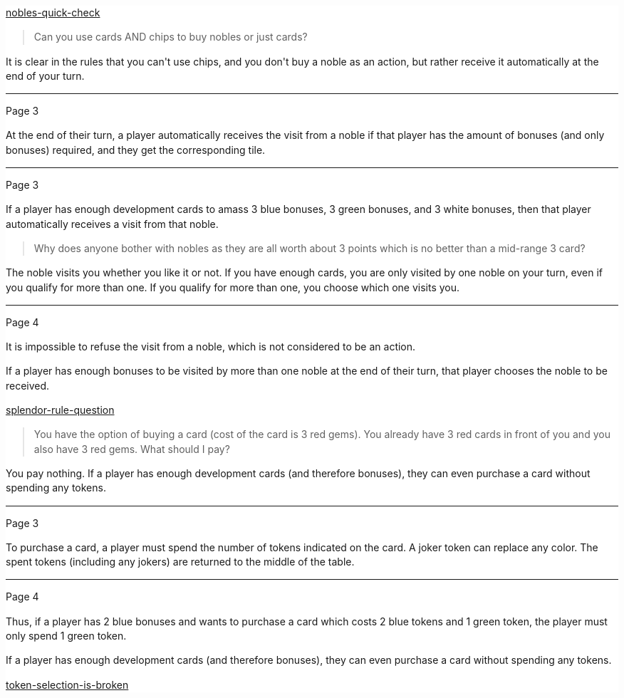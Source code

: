 [nobles-quick-check](https://boardgamegeek.com/thread/2222752/nobles-quick-check)

>Can you use cards AND chips to buy nobles or just cards?

It is clear in the rules that you can't use chips, and you don't buy a noble as an action, but rather receive it automatically at the end of your turn.

----
Page 3

At the end of their turn, a player automatically receives the visit from a noble if that player has the amount of bonuses (and only bonuses) required, and they get the corresponding tile.

----
Page 3

If a player has enough development cards to amass 3 blue bonuses, 3 green bonuses, and 3 white bonuses, then that player automatically receives a visit from that noble.

>Why does anyone bother with nobles as they are all worth about 3 points which is no better than a mid-range 3 card?

The noble visits you whether you like it or not.
If you have enough cards, you are only visited by one noble on your turn, even if you qualify for more than one. If you qualify for more than one, you choose which one visits you.

----
Page 4

It is impossible to refuse the visit from a noble, which is not considered to be an action. 

If a player has enough bonuses to be visited by more than one noble at the end of their turn, that player chooses the noble to be received. 

[splendor-rule-question](https://boardgamegeek.com/thread/1246614/splendor-rule-question)

>You have the option of buying a card (cost of the card is 3 red gems).
You already have 3 red cards in front of you and you also have 3 red gems. What should I pay?

You pay nothing. If a player has enough development cards (and therefore bonuses), they can even purchase a card without spending any tokens.

----
Page 3

To purchase a card, a player must spend the number of tokens indicated on the card. A joker token can replace any color. The spent tokens (including any jokers) are returned to the middle of the table.

----
Page 4

Thus, if a player has 2 blue bonuses and wants to purchase a card which costs 2 blue tokens and 1 green token, the player must only spend 1 green token. 

If a player has enough development cards (and therefore bonuses), they can even purchase a card without spending any tokens.

[token-selection-is-broken](https://boardgamegeek.com/thread/2265467/token-selection-is-broken)
